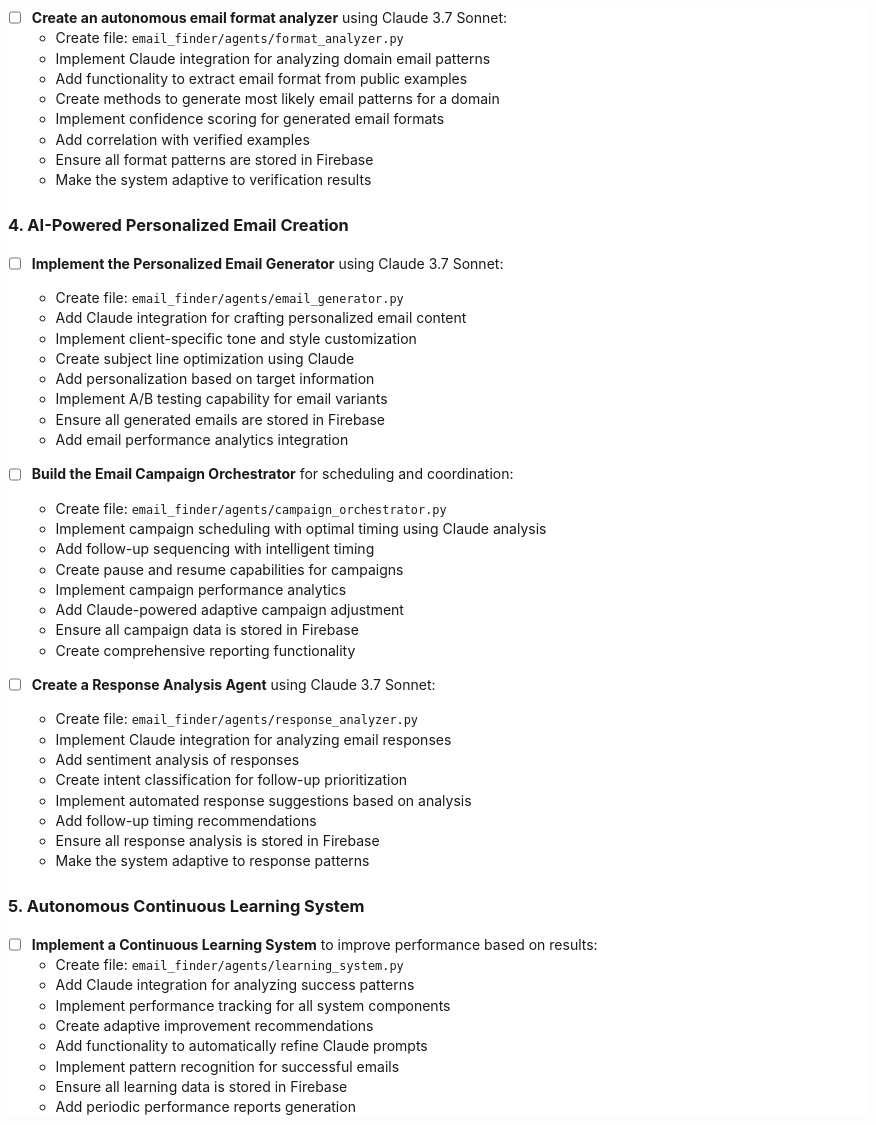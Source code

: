 - [ ] **Create an autonomous email format analyzer** using Claude 3.7 Sonnet:
  - Create file: `email_finder/agents/format_analyzer.py`
  - Implement Claude integration for analyzing domain email patterns
  - Add functionality to extract email format from public examples
  - Create methods to generate most likely email patterns for a domain
  - Implement confidence scoring for generated email formats
  - Add correlation with verified examples
  - Ensure all format patterns are stored in Firebase
  - Make the system adaptive to verification results

### 4. AI-Powered Personalized Email Creation

- [ ] **Implement the Personalized Email Generator** using Claude 3.7 Sonnet:
  - Create file: `email_finder/agents/email_generator.py`
  - Add Claude integration for crafting personalized email content
  - Implement client-specific tone and style customization
  - Create subject line optimization using Claude
  - Add personalization based on target information
  - Implement A/B testing capability for email variants
  - Ensure all generated emails are stored in Firebase
  - Add email performance analytics integration

- [ ] **Build the Email Campaign Orchestrator** for scheduling and coordination:
  - Create file: `email_finder/agents/campaign_orchestrator.py`
  - Implement campaign scheduling with optimal timing using Claude analysis
  - Add follow-up sequencing with intelligent timing
  - Create pause and resume capabilities for campaigns
  - Implement campaign performance analytics
  - Add Claude-powered adaptive campaign adjustment
  - Ensure all campaign data is stored in Firebase
  - Create comprehensive reporting functionality

- [ ] **Create a Response Analysis Agent** using Claude 3.7 Sonnet:
  - Create file: `email_finder/agents/response_analyzer.py`
  - Implement Claude integration for analyzing email responses
  - Add sentiment analysis of responses
  - Create intent classification for follow-up prioritization
  - Implement automated response suggestions based on analysis
  - Add follow-up timing recommendations
  - Ensure all response analysis is stored in Firebase
  - Make the system adaptive to response patterns

### 5. Autonomous Continuous Learning System

- [ ] **Implement a Continuous Learning System** to improve performance based on results:
  - Create file: `email_finder/agents/learning_system.py`
  - Add Claude integration for analyzing success patterns
  - Implement performance tracking for all system components
  - Create adaptive improvement recommendations
  - Add functionality to automatically refine Claude prompts
  - Implement pattern recognition for successful emails
  - Ensure all learning data is stored in Firebase
  - Add periodic performance reports generation
